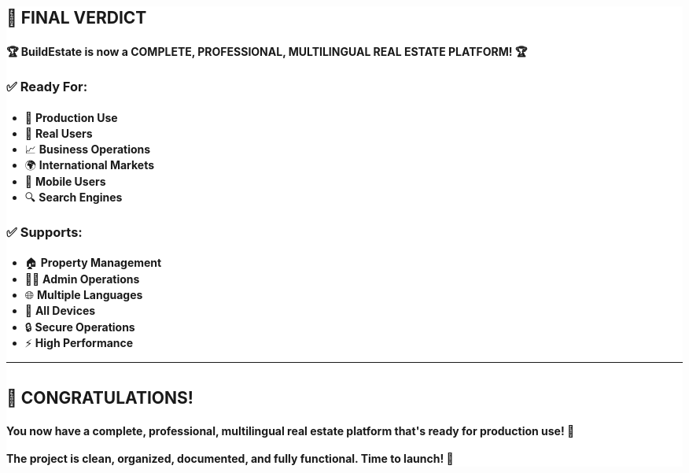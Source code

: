 ## 🎊 **FINAL VERDICT**

**🏆 BuildEstate is now a COMPLETE, PROFESSIONAL, MULTILINGUAL REAL ESTATE PLATFORM! 🏆**

### ✅ **Ready For:**
- 🚀 **Production Use**
- 👥 **Real Users**
- 📈 **Business Operations**
- 🌍 **International Markets**
- 📱 **Mobile Users**
- 🔍 **Search Engines**

### ✅ **Supports:**
- 🏠 **Property Management**
- 👨‍💼 **Admin Operations**
- 🌐 **Multiple Languages**
- 📱 **All Devices**
- 🔒 **Secure Operations**
- ⚡ **High Performance**

---

## 🎉 **CONGRATULATIONS!**

**You now have a complete, professional, multilingual real estate platform that's ready for production use! 🚀**

**The project is clean, organized, documented, and fully functional. Time to launch! 🌟**

